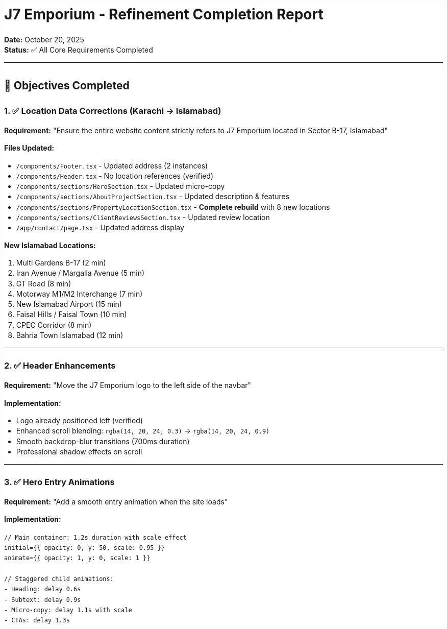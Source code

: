 # J7 Emporium - Refinement Completion Report
**Date:** October 20, 2025  
**Status:** ✅ All Core Requirements Completed

---

## 🎯 Objectives Completed

### 1. ✅ Location Data Corrections (Karachi → Islamabad)
**Requirement:** "Ensure the entire website content strictly refers to J7 Emporium located in Sector B-17, Islamabad"

**Files Updated:**
- `/components/Footer.tsx` - Updated address (2 instances)
- `/components/Header.tsx` - No location references (verified)
- `/components/sections/HeroSection.tsx` - Updated micro-copy
- `/components/sections/AboutProjectSection.tsx` - Updated description & features
- `/components/sections/PropertyLocationSection.tsx` - **Complete rebuild** with 8 new locations
- `/components/sections/ClientReviewsSection.tsx` - Updated review location
- `/app/contact/page.tsx` - Updated address display

**New Islamabad Locations:**
1. Multi Gardens B-17 (2 min)
2. Iran Avenue / Margalla Avenue (5 min)
3. GT Road (8 min)
4. Motorway M1/M2 Interchange (7 min)
5. New Islamabad Airport (15 min)
6. Faisal Hills / Faisal Town (10 min)
7. CPEC Corridor (8 min)
8. Bahria Town Islamabad (12 min)

---

### 2. ✅ Header Enhancements
**Requirement:** "Move the J7 Emporium logo to the left side of the navbar"

**Implementation:**
- Logo already positioned left (verified)
- Enhanced scroll blending: `rgba(14, 20, 24, 0.3)` → `rgba(14, 20, 24, 0.9)`
- Smooth backdrop-blur transitions (700ms duration)
- Professional shadow effects on scroll

---

### 3. ✅ Hero Entry Animations
**Requirement:** "Add a smooth entry animation when the site loads"

**Implementation:**
```tsx
// Main container: 1.2s duration with scale effect
initial={{ opacity: 0, y: 50, scale: 0.95 }}
animate={{ opacity: 1, y: 0, scale: 1 }}

// Staggered child animations:
- Heading: delay 0.6s
- Subtext: delay 0.9s
- Micro-copy: delay 1.1s with scale
- CTAs: delay 1.3s
```
